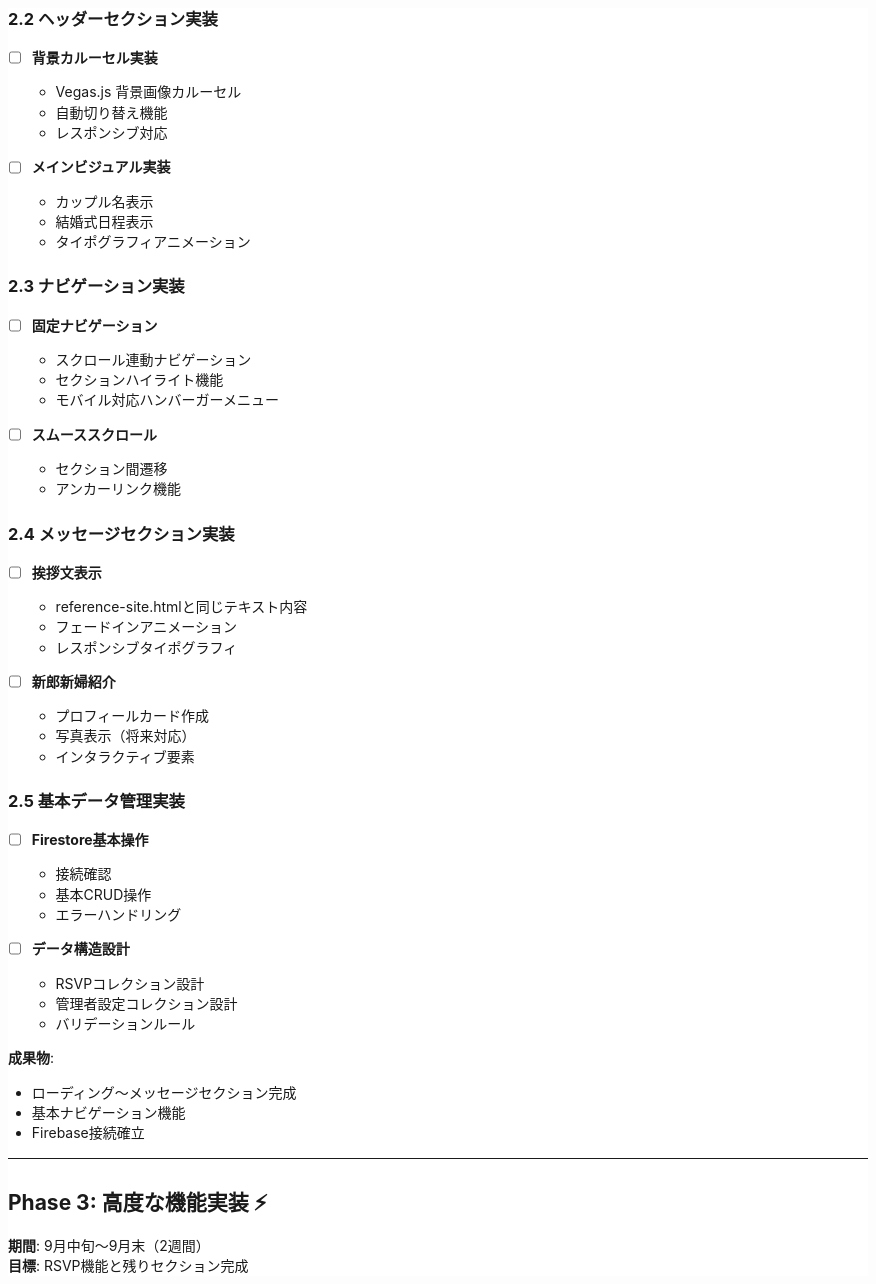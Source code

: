 ### 2.2 ヘッダーセクション実装
- [ ] **背景カルーセル実装**
  - Vegas.js 背景画像カルーセル
  - 自動切り替え機能
  - レスポンシブ対応

- [ ] **メインビジュアル実装**
  - カップル名表示
  - 結婚式日程表示
  - タイポグラフィアニメーション

### 2.3 ナビゲーション実装
- [ ] **固定ナビゲーション**
  - スクロール連動ナビゲーション
  - セクションハイライト機能
  - モバイル対応ハンバーガーメニュー

- [ ] **スムーススクロール**
  - セクション間遷移
  - アンカーリンク機能

### 2.4 メッセージセクション実装
- [ ] **挨拶文表示**
  - reference-site.htmlと同じテキスト内容
  - フェードインアニメーション
  - レスポンシブタイポグラフィ

- [ ] **新郎新婦紹介**
  - プロフィールカード作成
  - 写真表示（将来対応）
  - インタラクティブ要素

### 2.5 基本データ管理実装
- [ ] **Firestore基本操作**
  - 接続確認
  - 基本CRUD操作
  - エラーハンドリング

- [ ] **データ構造設計**
  - RSVPコレクション設計
  - 管理者設定コレクション設計
  - バリデーションルール

**成果物**: 
- ローディング〜メッセージセクション完成
- 基本ナビゲーション機能
- Firebase接続確立

---

## Phase 3: 高度な機能実装 ⚡
**期間**: 9月中旬〜9月末（2週間）  
**目標**: RSVP機能と残りセクション完成
